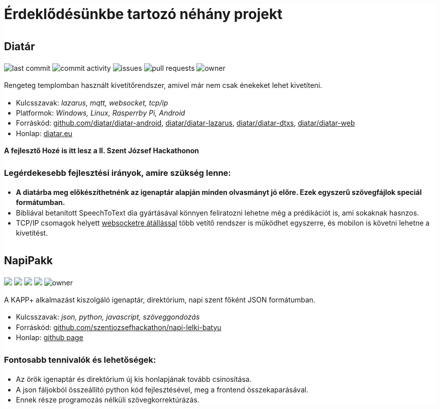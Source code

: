 # Érdeklődésünkbe tartozó néhány projekt

## Diatár
![last commit](https://img.shields.io/github/last-commit/diatar/diatar-lazarus?style=for-the-badge)
![commit activity](https://img.shields.io/github/commit-activity/y/diatar/diatar-lazarus?style=for-the-badge) 
![issues](https://img.shields.io/github/issues/diatar/diatar-lazarus?style=for-the-badge)
![pull requests](https://img.shields.io/github/issues-pr/diatar/diatar-lazarus?style=for-the-badge)
![owner](https://img.shields.io/badge/Owner-polyJoe-red?style=for-the-badge&link=https%3A%2F%2Fgithub.com%2FpolyJoe)

Rengeteg templomban használt kivetítőrendszer, amivel már nem csak énekeket lehet kivetíteni.
- Kulcsszavak: *lazarus, mqtt, websocket, tcp/ip*
- Platformok: *Windows, Linux, Rasperrby Pi, Android*
- Forráskód: [github.com/diatar/diatar-android](https://github.com/diatar/diatar-android), [diatar/diatar-lazarus](https://github.com/diatar/diatar-lazarus), [diatar/diatar-dtxs](https://github.com/diatar/diatar-dtxs), [diatar/diatar-web](https://github.com/diatar/diatar-web)
- Honlap: [diatar.eu](https://diatar.eu)

**A fejlesztő Hozé is itt lesz a II. Szent József Hackathonon**

### Legérdekesebb fejlesztési irányok, amire szükség lenne:
- **A diatárba meg előkészíthetnénk az igenaptár alapján minden olvasmányt jó előre. Ezek egyszerű szövegfájlok speciál formátumban.**
- Bibliával betanított SpeechToText dia gyártásával könnyen feliratozni lehetne még a prédikációt is, ami sokaknak hasnzos.
- TCP/IP csomagok helyett [websocketre átállással](https://github.com/diatar/diatar-lazarus/issues/1) több vetítő rendszer is működhet egyszerre, és mobilon is követni lehetne a kivetítést.

## NapiPakk 
![](https://img.shields.io/github/last-commit/szentjozsefhackathon/napi-lelki-batyu?style=for-the-badge)
![](https://img.shields.io/github/commit-activity/y/szentjozsefhackathon/napi-lelki-batyu?style=for-the-badge) 
![](https://img.shields.io/github/issues/szentjozsefhackathon/napi-lelki-batyu?style=for-the-badge)
![](https://img.shields.io/github/issues-pr/szentjozsefhackathon/napi-lelki-batyu?style=for-the-badge)
![owner](https://img.shields.io/badge/Owner-borazslo-red?style=for-the-badge&link=https%3A%2F%2Fgithub.com%2Fborazslo)

A KAPP+ alkalmazást kiszolgáló igenaptár, direktórium, napi szent főként JSON formátumban.
- Kulcsszavak: *json, python, javascript, szöveggondozás*
- Forráskód: [github.com/szentjozsefhackathon/napi-lelki-batyu](https://github.com/szentjozsefhackathon/napi-lelki-batyu)
- Honlap: [github page](https://szentjozsefhackathon.github.io/napi-lelki-batyu/)

### Fontosabb tennivalók és lehetőségek:
- Az örök igenaptár és direktórium új kis honlapjának tovább csinosítása.
- A json fáljokból összeállító python kód fejlesztésével, meg a frontend összekaparásával.
- Ennek része programozás nélküli szövegkorrektúrázás.
